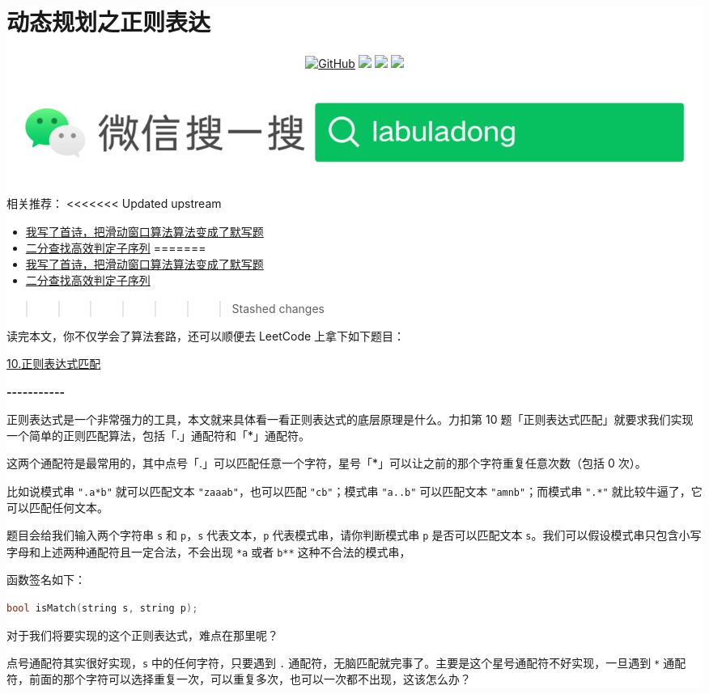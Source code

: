 # 动态规划之正则表达

<p align='center'>
<a href="https://github.com/labuladong/fucking-algorithm" target="view_window"><img alt="GitHub" src="https://img.shields.io/github/stars/labuladong/fucking-algorithm?label=Stars&style=flat-square&logo=GitHub"></a>
<a href="https://www.zhihu.com/people/labuladong"><img src="https://img.shields.io/badge/%E7%9F%A5%E4%B9%8E-@labuladong-000000.svg?style=flat-square&logo=Zhihu"></a>
<a href="https://i.loli.net/2020/10/10/MhRTyUKfXZOlQYN.jpg"><img src="https://img.shields.io/badge/公众号-@labuladong-000000.svg?style=flat-square&logo=WeChat"></a>
<a href="https://space.bilibili.com/14089380"><img src="https://img.shields.io/badge/B站-@labuladong-000000.svg?style=flat-square&logo=Bilibili"></a>
</p>

![](../pictures/souyisou.png)

相关推荐：
<<<<<<< Updated upstream
  * [我写了首诗，把滑动窗口算法算法变成了默写题](https://labuladong.gitbook.io/algo/)
  * [二分查找高效判定子序列](https://labuladong.gitbook.io/algo/)
=======
  * [我写了首诗，把滑动窗口算法算法变成了默写题](https://labuladong.gitee.io/algo/)
  * [二分查找高效判定子序列](https://labuladong.gitee.io/algo/)
>>>>>>> Stashed changes

读完本文，你不仅学会了算法套路，还可以顺便去 LeetCode 上拿下如下题目：

[10.正则表达式匹配](https://leetcode-cn.com/problems/regular-expression-matching/)

**-----------**

正则表达式是一个非常强力的工具，本文就来具体看一看正则表达式的底层原理是什么。力扣第 10 题「正则表达式匹配」就要求我们实现一个简单的正则匹配算法，包括「.」通配符和「*」通配符。

这两个通配符是最常用的，其中点号「.」可以匹配任意一个字符，星号「*」可以让之前的那个字符重复任意次数（包括 0 次）。

比如说模式串 `".a*b"` 就可以匹配文本 `"zaaab"`，也可以匹配 `"cb"`；模式串 `"a..b"` 可以匹配文本 `"amnb"`；而模式串 `".*"` 就比较牛逼了，它可以匹配任何文本。

题目会给我们输入两个字符串 `s` 和 `p`，`s` 代表文本，`p` 代表模式串，请你判断模式串 `p` 是否可以匹配文本 `s`。我们可以假设模式串只包含小写字母和上述两种通配符且一定合法，不会出现 `*a` 或者 `b**` 这种不合法的模式串，

函数签名如下：

```cpp
bool isMatch(string s, string p);
```

对于我们将要实现的这个正则表达式，难点在那里呢？

点号通配符其实很好实现，`s` 中的任何字符，只要遇到 `.` 通配符，无脑匹配就完事了。主要是这个星号通配符不好实现，一旦遇到 `*` 通配符，前面的那个字符可以选择重复一次，可以重复多次，也可以一次都不出现，这该怎么办？
